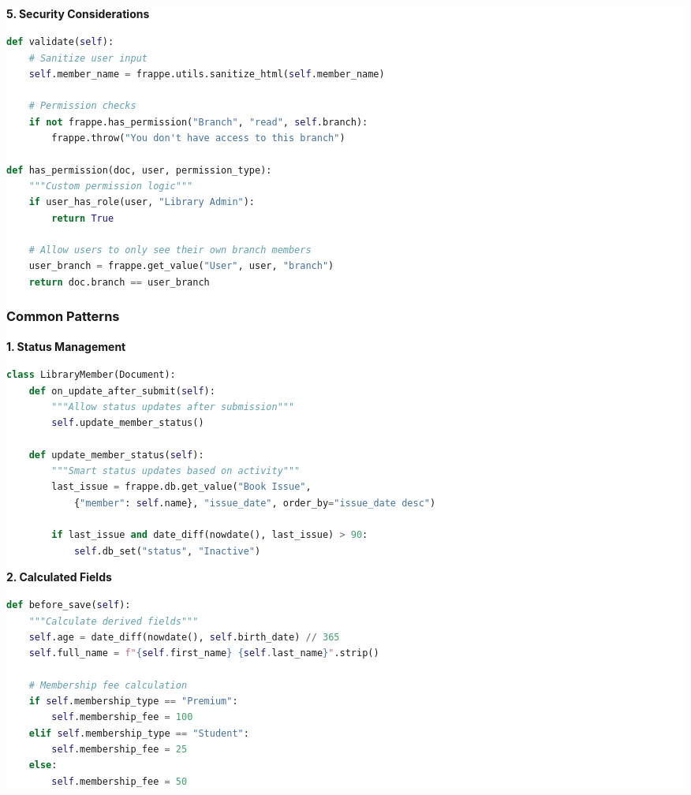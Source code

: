 **5. Security Considerations**
```python
def validate(self):
    # Sanitize user input
    self.member_name = frappe.utils.sanitize_html(self.member_name)
    
    # Permission checks
    if not frappe.has_permission("Branch", "read", self.branch):
        frappe.throw("You don't have access to this branch")
    
def has_permission(doc, user, permission_type):
    """Custom permission logic"""
    if user_has_role(user, "Library Admin"):
        return True
    
    # Allow users to only see their own branch members
    user_branch = frappe.get_value("User", user, "branch")
    return doc.branch == user_branch
```

### Common Patterns

**1. Status Management**
```python
class LibraryMember(Document):
    def on_update_after_submit(self):
        """Allow status updates after submission"""
        self.update_member_status()
    
    def update_member_status(self):
        """Smart status updates based on activity"""
        last_issue = frappe.db.get_value("Book Issue", 
            {"member": self.name}, "issue_date", order_by="issue_date desc")
        
        if last_issue and date_diff(nowdate(), last_issue) > 90:
            self.db_set("status", "Inactive")
```

**2. Calculated Fields**
```python
def before_save(self):
    """Calculate derived fields"""
    self.age = date_diff(nowdate(), self.birth_date) // 365
    self.full_name = f"{self.first_name} {self.last_name}".strip()
    
    # Membership fee calculation
    if self.membership_type == "Premium":
        self.membership_fee = 100
    elif self.membership_type == "Student":
        self.membership_fee = 25
    else:
        self.membership_fee = 50
```
